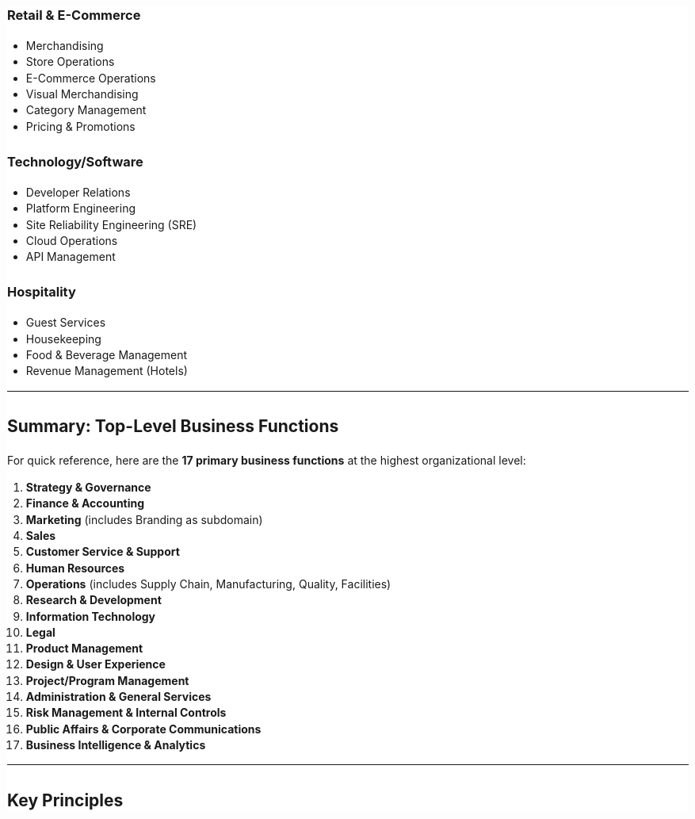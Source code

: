 ### Retail & E-Commerce
- Merchandising
- Store Operations
- E-Commerce Operations
- Visual Merchandising
- Category Management
- Pricing & Promotions

### Technology/Software
- Developer Relations
- Platform Engineering
- Site Reliability Engineering (SRE)
- Cloud Operations
- API Management

### Hospitality
- Guest Services
- Housekeeping
- Food & Beverage Management
- Revenue Management (Hotels)

---

## Summary: Top-Level Business Functions

For quick reference, here are the **17 primary business functions** at the highest organizational level:

1. **Strategy & Governance**
2. **Finance & Accounting**
3. **Marketing** (includes Branding as subdomain)
4. **Sales**
5. **Customer Service & Support**
6. **Human Resources**
7. **Operations** (includes Supply Chain, Manufacturing, Quality, Facilities)
8. **Research & Development**
9. **Information Technology**
10. **Legal**
11. **Product Management**
12. **Design & User Experience**
13. **Project/Program Management**
14. **Administration & General Services**
15. **Risk Management & Internal Controls**
16. **Public Affairs & Corporate Communications**
17. **Business Intelligence & Analytics**

---

## Key Principles
